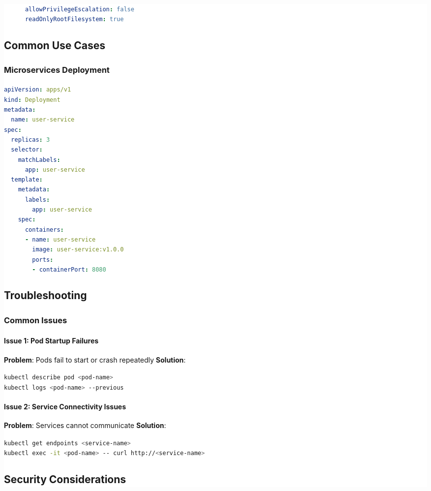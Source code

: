 ```yaml
      allowPrivilegeEscalation: false
      readOnlyRootFilesystem: true
```

## Common Use Cases

### Microservices Deployment
```yaml
apiVersion: apps/v1
kind: Deployment
metadata:
  name: user-service
spec:
  replicas: 3
  selector:
    matchLabels:
      app: user-service
  template:
    metadata:
      labels:
        app: user-service
    spec:
      containers:
      - name: user-service
        image: user-service:v1.0.0
        ports:
        - containerPort: 8080
```

## Troubleshooting

### Common Issues
#### Issue 1: Pod Startup Failures
**Problem**: Pods fail to start or crash repeatedly
**Solution**:
```bash
kubectl describe pod <pod-name>
kubectl logs <pod-name> --previous
```

#### Issue 2: Service Connectivity Issues
**Problem**: Services cannot communicate
**Solution**:
```bash
kubectl get endpoints <service-name>
kubectl exec -it <pod-name> -- curl http://<service-name>
```

## Security Considerations
